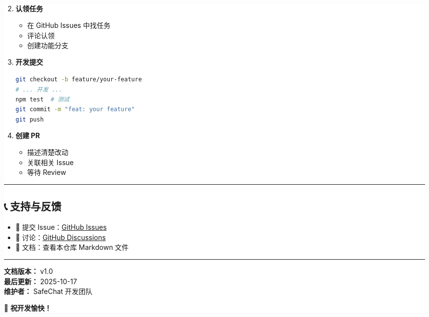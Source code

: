 2. **认领任务**
   - 在 GitHub Issues 中找任务
   - 评论认领
   - 创建功能分支

3. **开发提交**
   ```bash
   git checkout -b feature/your-feature
   # ... 开发 ...
   npm test  # 测试
   git commit -m "feat: your feature"
   git push
   ```

4. **创建 PR**
   - 描述清楚改动
   - 关联相关 Issue
   - 等待 Review

---

## 📞 支持与反馈

- 📧 提交 Issue：[GitHub Issues](https://github.com/yesuf435/im-safechat/issues)
- 💬 讨论：[GitHub Discussions](https://github.com/yesuf435/im-safechat/discussions)
- 📖 文档：查看本仓库 Markdown 文件

---

**文档版本：** v1.0  
**最后更新：** 2025-10-17  
**维护者：** SafeChat 开发团队  

🎉 **祝开发愉快！**
